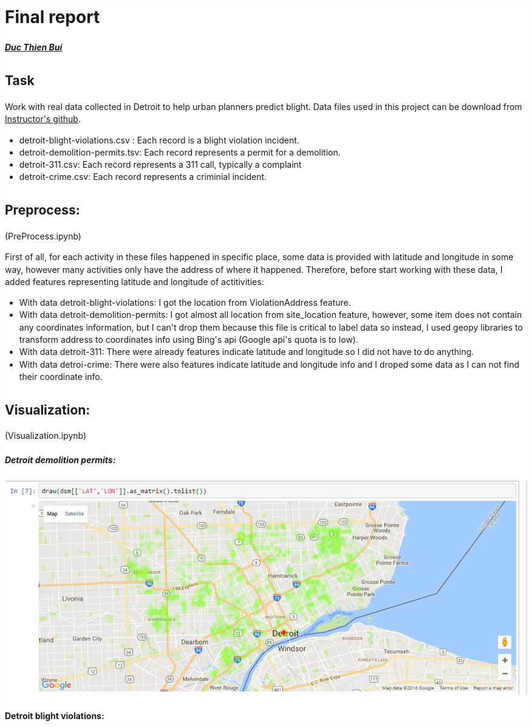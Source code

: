 
# Final report
#### [*Duc Thien Bui*](https://github.com/ducthienbui97)

## Task
Work with real data collected in Detroit to help urban planners predict blight. Data files used in this project can be download from [Instructor's github](https://github.com/uwescience/datasci_course_materials/tree/master/capstone/blight).

* detroit-blight-violations.csv : Each record is a blight violation incident.
* detroit-demolition-permits.tsv: Each record represents a permit for a demolition.
* detroit-311.csv: Each record represents a 311 call, typically a complaint
* detroit-crime.csv: Each record represents a criminial incident.

## Preprocess:
(PreProcess.ipynb)

First of all, for each activity in these files happened in specific place, some data is provided with latitude and longitude in some way, however many activities only have the address of where it happened. Therefore, before start working with these data, I added features representing latitude and longitude of actitivities:

* With data detroit-blight-violations: I got the location from ViolationAddress feature.
* With data detroit-demolition-permits: I got almost all location from site_location feature, however, some item does not contain any coordinates information, but I can't drop them because this file is critical to label data so instead, I used geopy libraries to transform address to coordinates info using Bing's api (Google api's quota is to low).
* With data detroit-311: There were already features indicate latitude and longitude so I did not have to do anything.
* With data detroi-crime: There were also features indicate latitude and longitude info and I droped some data as I can not find their coordinate info.

## Visualization:
(Visualization.ipynb)
##### Detroit demolition permits:
![PNG](detroit-demolition-permits.PNG)
#### Detroit blight violations: